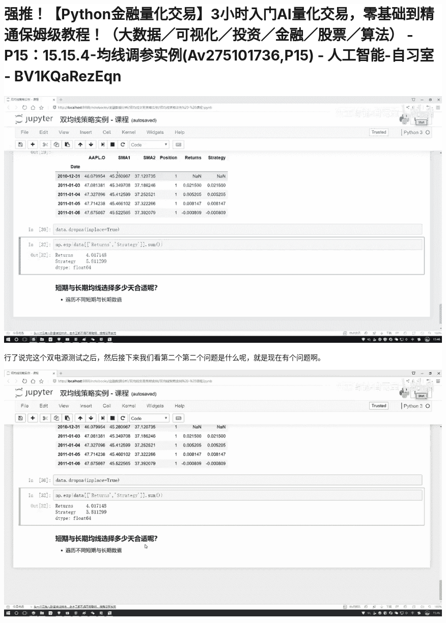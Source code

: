 # 强推！【Python金融量化交易】3小时入门AI量化交易，零基础到精通保姆级教程！（大数据／可视化／投资／金融／股票／算法） - P15：15.15.4-均线调参实例(Av275101736,P15) - 人工智能-自习室 - BV1KQaRezEqn

![](img/f3dc872b4345d5d7b3a2a25b225552b1_0.png)

行了说完这个双电源测试之后，然后接下来我们看第二个第二个问题是什么呢，就是现在有个问题啊。

![](img/f3dc872b4345d5d7b3a2a25b225552b1_2.png)
